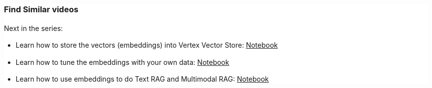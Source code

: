 

### Find Similar videos

Next in the series:

- Learn how to store the vectors (embeddings) into Vertex Vector Store: [Notebook](https://github.com/lavinigam-gcp/generative-ai/blob/main/embeddings/vector-search-quickstart.ipynb)

- Learn how to tune the embeddings with your own data: [Notebook](https://github.com/lavinigam-gcp/generative-ai/blob/main/embeddings/intro_embeddings_tuning.ipynb)

- Learn how to use embeddings to do Text RAG and Multimodal RAG: [Notebook](https://github.com/lavinigam-gcp/generative-ai/blob/main/gemini/use-cases/retrieval-augmented-generation/intro_multimodal_rag.ipynb)
